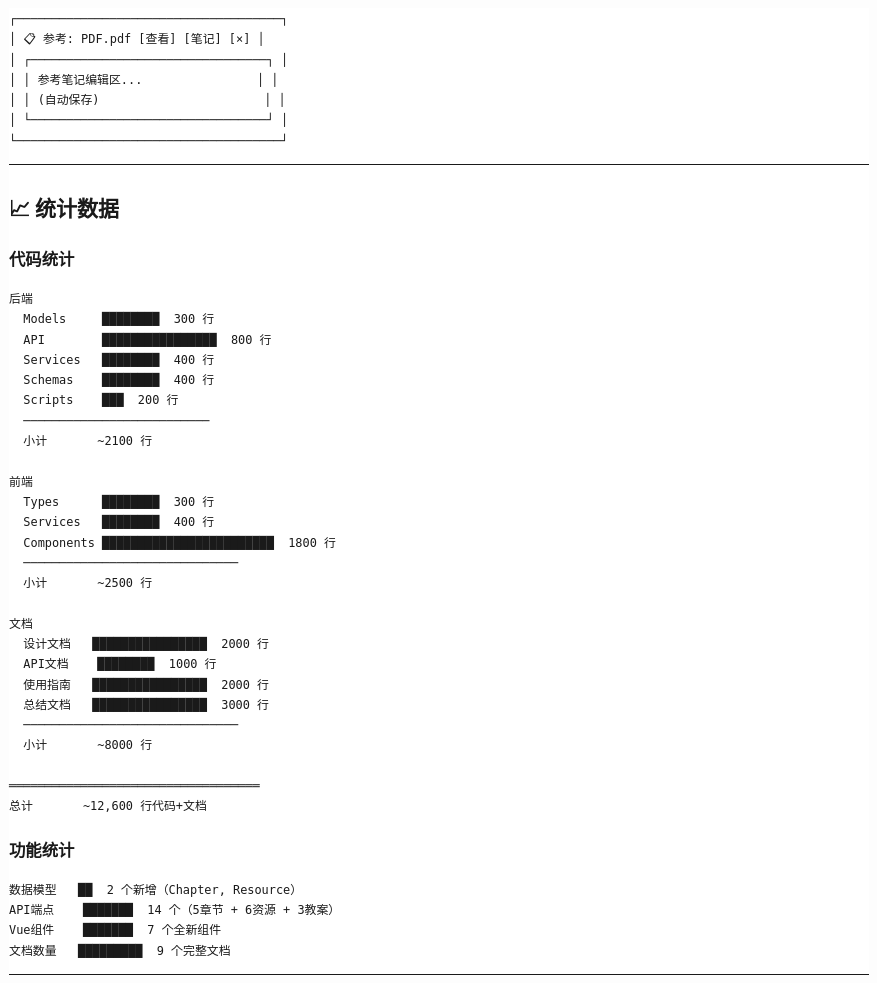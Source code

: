 ```
┌─────────────────────────────────────┐
│ 📋 参考: PDF.pdf [查看] [笔记] [×] │
│ ┌─────────────────────────────────┐ │
│ │ 参考笔记编辑区...                │ │
│ │ (自动保存)                       │ │
│ └─────────────────────────────────┘ │
└─────────────────────────────────────┘
```

---

## 📈 统计数据

### 代码统计

```
后端
  Models     ████████  300 行
  API        ████████████████  800 行
  Services   ████████  400 行
  Schemas    ████████  400 行
  Scripts    ███  200 行
  ──────────────────────────
  小计       ~2100 行

前端
  Types      ████████  300 行
  Services   ████████  400 行
  Components ████████████████████████  1800 行
  ──────────────────────────────
  小计       ~2500 行

文档
  设计文档   ████████████████  2000 行
  API文档    ████████  1000 行
  使用指南   ████████████████  2000 行
  总结文档   ████████████████  3000 行
  ──────────────────────────────
  小计       ~8000 行

═══════════════════════════════════
总计       ~12,600 行代码+文档
```

### 功能统计

```
数据模型   ██  2 个新增（Chapter, Resource）
API端点    ███████  14 个（5章节 + 6资源 + 3教案）
Vue组件    ███████  7 个全新组件
文档数量   █████████  9 个完整文档
```

---